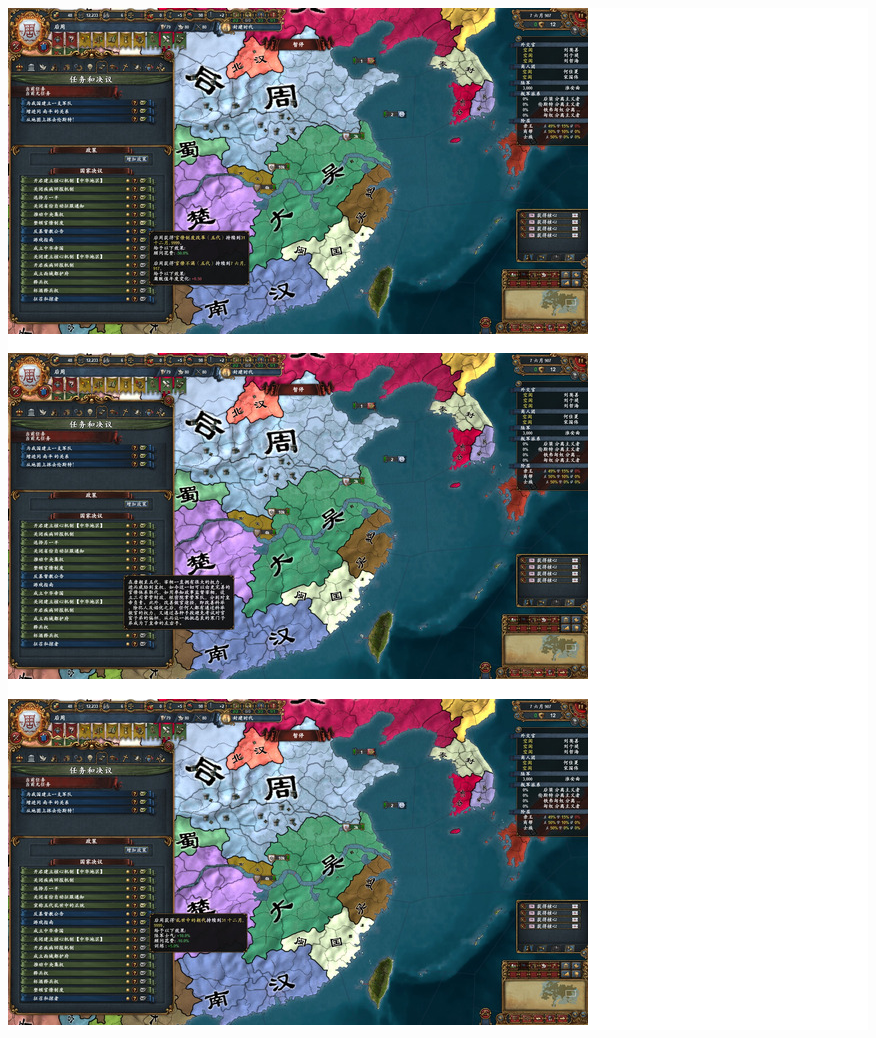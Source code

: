 ![50](/images/wudaishiguo/50.jpg)

![51](/images/wudaishiguo/51.jpg)

![52](/images/wudaishiguo/52.jpg)
